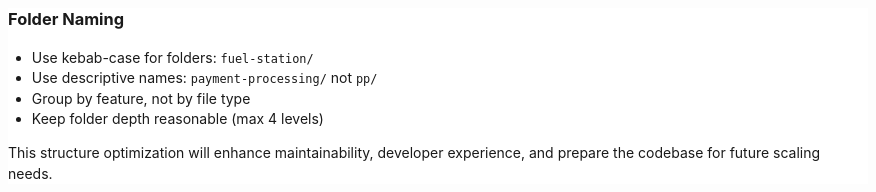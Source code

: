 ### Folder Naming
- Use kebab-case for folders: `fuel-station/`
- Use descriptive names: `payment-processing/` not `pp/`
- Group by feature, not by file type
- Keep folder depth reasonable (max 4 levels)

This structure optimization will enhance maintainability, developer experience, and prepare the codebase for future scaling needs.